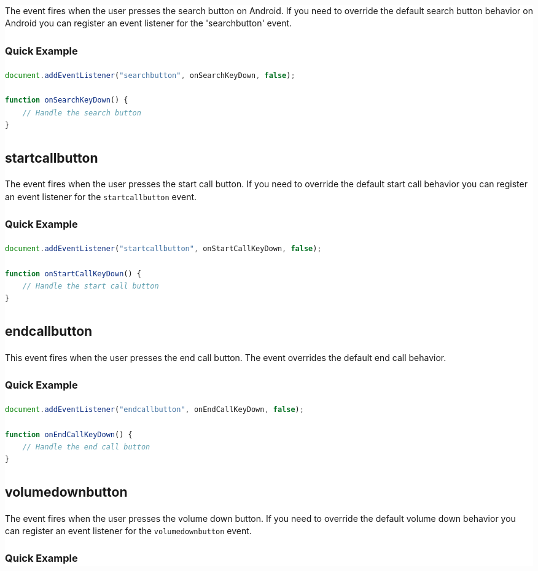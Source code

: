 The event fires when the user presses the search button on Android. If you need to
override the default search button behavior on Android you can register an event
listener for the 'searchbutton' event.

### Quick Example

```javascript
document.addEventListener("searchbutton", onSearchKeyDown, false);

function onSearchKeyDown() {
    // Handle the search button
}
```

## startcallbutton

The event fires when the user presses the start call button. If you need to override
the default start call behavior you can register an event listener for the `startcallbutton` event.

### Quick Example

```javascript
document.addEventListener("startcallbutton", onStartCallKeyDown, false);

function onStartCallKeyDown() {
    // Handle the start call button
}
```

## endcallbutton

This event fires when the user presses the end call button. The event overrides the
default end call behavior.

### Quick Example

```javascript
document.addEventListener("endcallbutton", onEndCallKeyDown, false);

function onEndCallKeyDown() {
    // Handle the end call button
}
```

## volumedownbutton

The event fires when the user presses the volume down button. If you need to override
the default volume down behavior you can register an event listener for the `volumedownbutton` event.

### Quick Example
